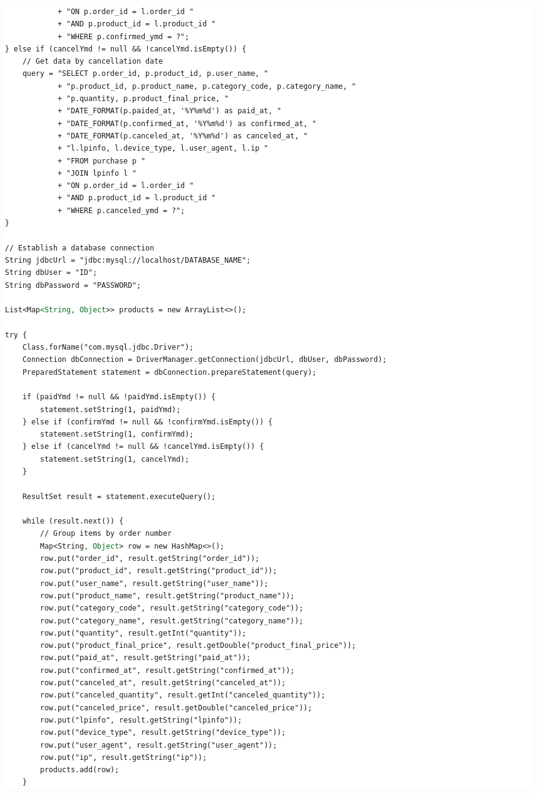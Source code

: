```jsp
            + "ON p.order_id = l.order_id "
            + "AND p.product_id = l.product_id "
            + "WHERE p.confirmed_ymd = ?";
} else if (cancelYmd != null && !cancelYmd.isEmpty()) {
    // Get data by cancellation date
    query = "SELECT p.order_id, p.product_id, p.user_name, "
            + "p.product_id, p.product_name, p.category_code, p.category_name, "
            + "p.quantity, p.product_final_price, "
            + "DATE_FORMAT(p.paided_at, '%Y%m%d') as paid_at, "
            + "DATE_FORMAT(p.confirmed_at, '%Y%m%d') as confirmed_at, "
            + "DATE_FORMAT(p.canceled_at, '%Y%m%d') as canceled_at, "
            + "l.lpinfo, l.device_type, l.user_agent, l.ip "
            + "FROM purchase p "
            + "JOIN lpinfo l "
            + "ON p.order_id = l.order_id "
            + "AND p.product_id = l.product_id "
            + "WHERE p.canceled_ymd = ?";
}

// Establish a database connection
String jdbcUrl = "jdbc:mysql://localhost/DATABASE_NAME";
String dbUser = "ID";
String dbPassword = "PASSWORD";

List<Map<String, Object>> products = new ArrayList<>();

try {
    Class.forName("com.mysql.jdbc.Driver");
    Connection dbConnection = DriverManager.getConnection(jdbcUrl, dbUser, dbPassword);
    PreparedStatement statement = dbConnection.prepareStatement(query);

    if (paidYmd != null && !paidYmd.isEmpty()) {
        statement.setString(1, paidYmd);
    } else if (confirmYmd != null && !confirmYmd.isEmpty()) {
        statement.setString(1, confirmYmd);
    } else if (cancelYmd != null && !cancelYmd.isEmpty()) {
        statement.setString(1, cancelYmd);
    }

    ResultSet result = statement.executeQuery();

    while (result.next()) {
        // Group items by order number
        Map<String, Object> row = new HashMap<>();
        row.put("order_id", result.getString("order_id"));
        row.put("product_id", result.getString("product_id"));
        row.put("user_name", result.getString("user_name"));
        row.put("product_name", result.getString("product_name"));
        row.put("category_code", result.getString("category_code"));
        row.put("category_name", result.getString("category_name"));
        row.put("quantity", result.getInt("quantity"));
        row.put("product_final_price", result.getDouble("product_final_price"));
        row.put("paid_at", result.getString("paid_at"));
        row.put("confirmed_at", result.getString("confirmed_at"));
        row.put("canceled_at", result.getString("canceled_at"));
        row.put("canceled_quantity", result.getInt("canceled_quantity"));
        row.put("canceled_price", result.getDouble("canceled_price"));
        row.put("lpinfo", result.getString("lpinfo"));
        row.put("device_type", result.getString("device_type"));
        row.put("user_agent", result.getString("user_agent"));
        row.put("ip", result.getString("ip"));
        products.add(row);
    }
```